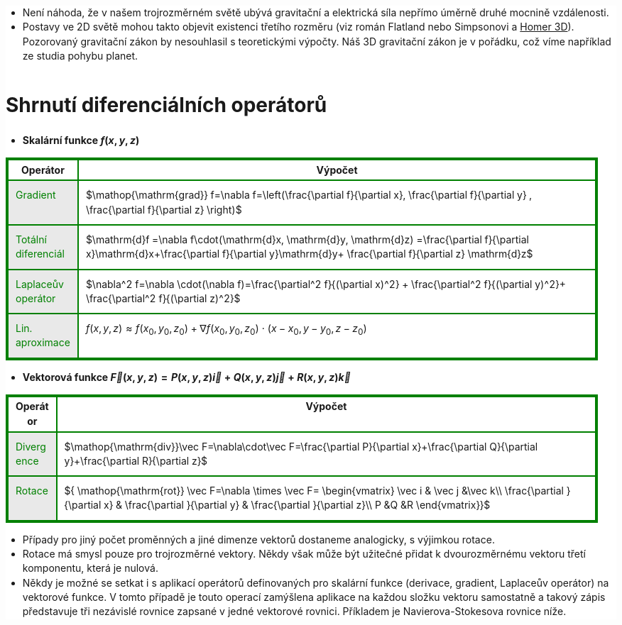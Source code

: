 * Není náhoda, že v našem trojrozměrném světě ubývá gravitační a
  elektrická síla nepřímo úměrně druhé mocnině vzdálenosti.
* Postavy ve 2D světě mohou takto objevit existenci třetího rozměru
  (viz román Flatland nebo Simpsonovi a [Homer
  3D](https://www.youtube.com/watch?v=wjJI0VlaSLg)). Pozorovaný
  gravitační zákon by nesouhlasil s teoretickými výpočty. Náš 3D
  gravitační zákon je v pořádku, což víme například ze studia pohybu
  planet.

# Shrnutí diferenciálních operátorů


<style>
table, th, td {
   border: 2px solid green;
} 
table {width:97%;}
td {padding:10px}
tr td:first-child {color:green; background: #E9E9E9;}
table {
    border-collapse: collapse;
}
</style>


* **Skalární funkce $f(x,y,z)$**

|Operátor        |Výpočet                                                                         |
|----------------|------------------------------------------------------------------------------------|
| Gradient | $\mathop{\mathrm{grad}} f=\nabla f=\left(\frac{\partial f}{\partial x}, \frac{\partial f}{\partial y} , \frac{\partial f}{\partial z} \right)$ |
| Totální diferenciál |  $\mathrm{d}f =\nabla f\cdot(\mathrm{d}x, \mathrm{d}y, \mathrm{d}z)     =\frac{\partial f}{\partial x}\mathrm{d}x+\frac{\partial f}{\partial y}\mathrm{d}y+ \frac{\partial f}{\partial z} \mathrm{d}z$|
|Laplaceův operátor | $\nabla^2 f=\nabla \cdot(\nabla f)=\frac{\partial^2 f}{(\partial x)^2} + \frac{\partial^2 f}{(\partial y)^2}+ \frac{\partial^2 f}{(\partial z)^2}$ |
| Lin. aproximace | $f(x,y,z)\approx f(x_0,y_0,z_0)+\nabla f(x_0,y_0,z_0)\cdot(x-x_0, y-y_0, z-z_0)$ |

* **Vektorová funkce $\vec F(x,y,z)=P(x,y,z)\vec i+Q(x,y,z)\vec j + R(x,y,z)\vec k$**

|Operátor        |Výpočet                                                                         |
|----------------|------------------------------------------------------------------------------------|
| Divergence | $\mathop{\mathrm{div}}\vec F=\nabla\cdot\vec F=\frac{\partial P}{\partial x}+\frac{\partial Q}{\partial y}+\frac{\partial R}{\partial z}$ |
| Rotace | ${  \mathop{\mathrm{rot}} \vec F=\nabla \times \vec F=   \begin{vmatrix}     \vec i & \vec j &\vec k\\     \frac{\partial }{\partial x}   & \frac{\partial }{\partial y} &   \frac{\partial }{\partial z}\\ P &Q &R   \end{vmatrix}}$ |

* Případy pro jiný počet proměnných a jiné dimenze vektorů dostaneme
  analogicky, s výjimkou rotace.
* Rotace má smysl pouze pro trojrozměrné
  vektory. Někdy však může být užitečné přidat k dvourozměrnému vektoru
  třetí komponentu, která je nulová.
* Někdy je možné se setkat i s aplikací operátorů definovaných pro
  skalární funkce (derivace, gradient, Laplaceův operátor) na vektorové
  funkce. V tomto případě je touto operací zamýšlena aplikace na
  každou složku vektoru samostatně a takový zápis představuje tři
  nezávislé rovnice zapsané v jedné vektorové rovnici. Příkladem je Navierova-Stokesova rovnice níže.
